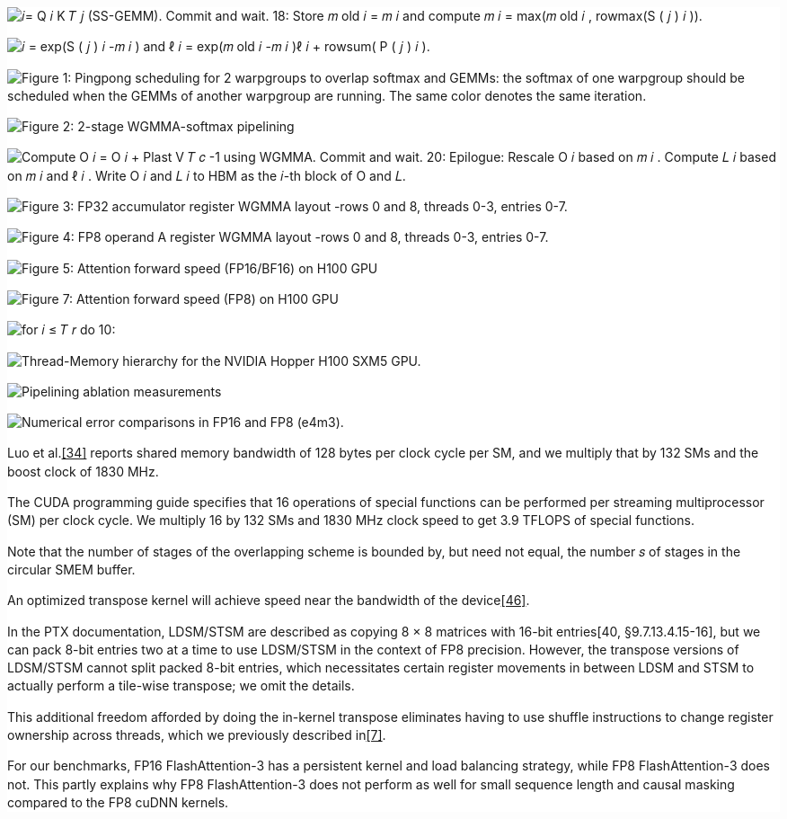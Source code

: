 ![𝑖= Q 𝑖 K 𝑇 𝑗 (SS-GEMM). Commit and wait. 18: Store 𝑚 old 𝑖 = 𝑚 𝑖 and compute 𝑚 𝑖 = max(𝑚 old 𝑖 , rowmax(S ( 𝑗 ) 𝑖 )).]()

![𝑖 = exp(S ( 𝑗 ) 𝑖 -𝑚 𝑖 ) and ℓ 𝑖 = exp(𝑚 old 𝑖 -𝑚 𝑖 )ℓ 𝑖 + rowsum( P ( 𝑗 ) 𝑖 ).]()

![Figure 1: Pingpong scheduling for 2 warpgroups to overlap softmax and GEMMs: the softmax of one warpgroup should be scheduled when the GEMMs of another warpgroup are running. The same color denotes the same iteration.]()

![Figure 2: 2-stage WGMMA-softmax pipelining]()

![Compute O 𝑖 = O 𝑖 + Plast V 𝑇 𝑐 -1 using WGMMA. Commit and wait. 20: Epilogue: Rescale O 𝑖 based on 𝑚 𝑖 . Compute 𝐿 𝑖 based on 𝑚 𝑖 and ℓ 𝑖 . Write O 𝑖 and 𝐿 𝑖 to HBM as the 𝑖-th block of O and 𝐿.]()

![Figure 3: FP32 accumulator register WGMMA layout -rows 0 and 8, threads 0-3, entries 0-7.]()

![Figure 4: FP8 operand A register WGMMA layout -rows 0 and 8, threads 0-3, entries 0-7.]()

![Figure 5: Attention forward speed (FP16/BF16) on H100 GPU]()

![Figure 7: Attention forward speed (FP8) on H100 GPU]()

![for 𝑖 ≤ 𝑇 𝑟 do 10:]()

![Thread-Memory hierarchy for the NVIDIA Hopper H100 SXM5 GPU.]()

![Pipelining ablation measurements]()

![Numerical error comparisons in FP16 and FP8 (e4m3).]()

Luo et al.[[34]](#b33) reports shared memory bandwidth of 128 bytes per clock cycle per SM, and we multiply that by 132 SMs and the boost clock of 1830 MHz.

The CUDA programming guide specifies that 16 operations of special functions can be performed per streaming multiprocessor (SM) per clock cycle. We multiply 16 by 132 SMs and 1830 MHz clock speed to get 3.9 TFLOPS of special functions.

Note that the number of stages of the overlapping scheme is bounded by, but need not equal, the number 𝑠 of stages in the circular SMEM buffer.

An optimized transpose kernel will achieve speed near the bandwidth of the device[[46]](#b45).

In the PTX documentation, LDSM/STSM are described as copying 8 × 8 matrices with 16-bit entries[40,  §9.7.13.4.15-16], but we can pack 8-bit entries two at a time to use LDSM/STSM in the context of FP8 precision. However, the transpose versions of LDSM/STSM cannot split packed 8-bit entries, which necessitates certain register movements in between LDSM and STSM to actually perform a tile-wise transpose; we omit the details.

This additional freedom afforded by doing the in-kernel transpose eliminates having to use shuffle instructions to change register ownership across threads, which we previously described in[[7]](#b6).

For our benchmarks, FP16 FlashAttention-3 has a persistent kernel and load balancing strategy, while FP8 FlashAttention-3 does not. This partly explains why FP8 FlashAttention-3 does not perform as well for small sequence length and causal masking compared to the FP8 cuDNN kernels.

